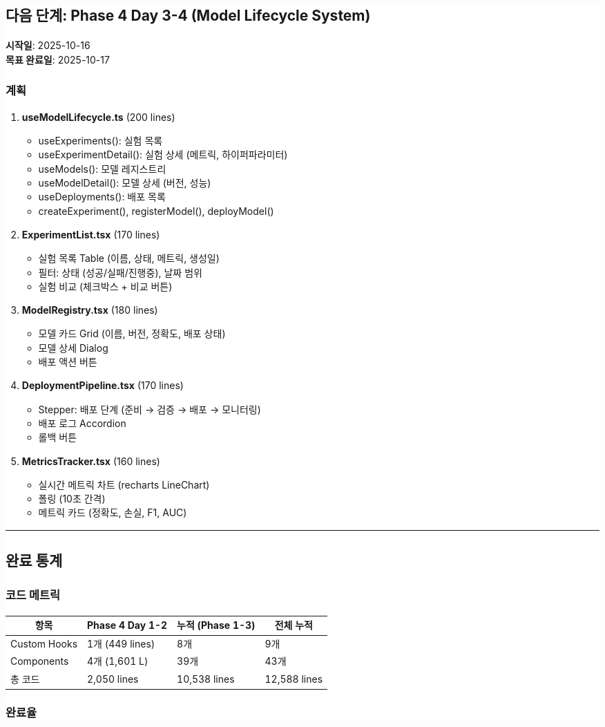 ## 다음 단계: Phase 4 Day 3-4 (Model Lifecycle System)

**시작일**: 2025-10-16  
**목표 완료일**: 2025-10-17

### 계획

1. **useModelLifecycle.ts** (200 lines)

   - useExperiments(): 실험 목록
   - useExperimentDetail(): 실험 상세 (메트릭, 하이퍼파라미터)
   - useModels(): 모델 레지스트리
   - useModelDetail(): 모델 상세 (버전, 성능)
   - useDeployments(): 배포 목록
   - createExperiment(), registerModel(), deployModel()

2. **ExperimentList.tsx** (170 lines)

   - 실험 목록 Table (이름, 상태, 메트릭, 생성일)
   - 필터: 상태 (성공/실패/진행중), 날짜 범위
   - 실험 비교 (체크박스 + 비교 버튼)

3. **ModelRegistry.tsx** (180 lines)

   - 모델 카드 Grid (이름, 버전, 정확도, 배포 상태)
   - 모델 상세 Dialog
   - 배포 액션 버튼

4. **DeploymentPipeline.tsx** (170 lines)

   - Stepper: 배포 단계 (준비 → 검증 → 배포 → 모니터링)
   - 배포 로그 Accordion
   - 롤백 버튼

5. **MetricsTracker.tsx** (160 lines)
   - 실시간 메트릭 차트 (recharts LineChart)
   - 폴링 (10초 간격)
   - 메트릭 카드 (정확도, 손실, F1, AUC)

---

## 완료 통계

### 코드 메트릭

| 항목         | Phase 4 Day 1-2 | 누적 (Phase 1-3) | 전체 누적    |
| ------------ | --------------- | ---------------- | ------------ |
| Custom Hooks | 1개 (449 lines) | 8개              | 9개          |
| Components   | 4개 (1,601 L)   | 39개             | 43개         |
| 총 코드      | 2,050 lines     | 10,538 lines     | 12,588 lines |

### 완료율
